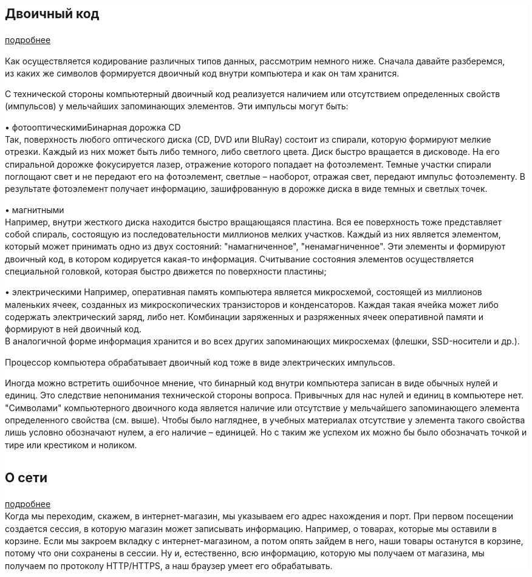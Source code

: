 
## Двоичный код  
[подробнее](https://www.chaynikam.info/dvoichnoe-kodirovanie.html#text)  

Как осуществляется кодирование различных типов данных, рассмотрим немного ниже. Сначала давайте разберемся,   
из каких же символов формируется двоичный код внутри компьютера и как он там хранится.  

С технической стороны компьютерный двоичный код реализуется наличием или отсутствием определенных свойств (импульсов) 
у мельчайших запоминающих элементов. Эти импульсы могут быть:  

• фотооптическимиБинарная дорожка CD  
Так, поверхность любого оптического диска (CD, DVD или BluRay) состоит из спирали, которую формируют мелкие отрезки.
Каждый из них может быть либо темного, либо светлого цвета. Диск быстро вращается в дисководе. 
На его спиральной дорожке фокусируется лазер, отражение которого попадает на фотоэлемент. 
Темные участки спирали поглощают свет и не передают его на фотоэлемент, светлые – наоборот, отражая свет, передают импульс фотоэлементу. 
В результате фотоэлемент получает информацию, зашифрованную в дорожке диска в виде темных и светлых точек.  

• магнитными  
Например, внутри жесткого диска находится быстро вращающаяся пластина. Вся ее поверхность тоже представляет собой спираль, 
состоящую из последовательности миллионов мелких участков. Каждый из них является элементом, который может принимать одно из двух состояний: 
"намагниченное", "ненамагниченное". Эти элементы и формируют двоичный код, в котором кодируется какая-то информация. 
Считывание состояния элементов осуществляется специальной головкой, которая быстро движется по поверхности пластины;  

• электрическими
Например, оперативная память компьютера является микросхемой, состоящей из миллионов маленьких ячеек, 
созданных из микроскопических транзисторов и конденсаторов. Каждая такая ячейка может либо содержать электрический заряд, либо нет. 
Комбинации заряженных и разряженных ячеек оперативной памяти и формируют в ней двоичный код.  
В аналогичной форме информация хранится и во всех других запоминающих микросхемах (флешки, SSD-носители и др.).  

Процессор компьютера обрабатывает двоичный код тоже в виде электрических импульсов.  

Иногда можно встретить ошибочное мнение, что бинарный код внутри компьютера записан в виде обычных нулей и единиц. 
Это следствие непонимания технической стороны вопроса. Привычных для нас нулей и единиц в компьютере нет. 
"Символами" компьютерного двоичного кода является наличие или отсутствие у мельчайшего запоминающего элемента определенного свойства (см. выше).
Чтобы было нагляднее, в учебных материалах отсутствие у элемента такого свойства лишь условно обозначают нулем, а его наличие – единицей. 
Но с таким же успехом их можно бы было обозначать точкой и тире или крестиком и ноликом.   

## О сети  
[подробнее](https://javarush.ru/groups/posts/2514-vvedenie-v-enterprise-razrabotku)  
Когда мы переходим, скажем, в интернет-магазин, мы указываем его адрес нахождения и порт. При первом посещении создается сессия, 
в которую магазин может записывать информацию. Например, о товарах, которые мы оставили в корзине. 
Если мы закроем вкладку с интернет-магазином, а потом опять зайдем в него, наши товары останутся в корзине,
потому что они сохранены в сессии. Ну и, естественно, всю информацию, которую мы получаем от магазина, 
мы получаем по протоколу HTTP/HTTPS, а наш браузер умеет его обрабатывать.  
